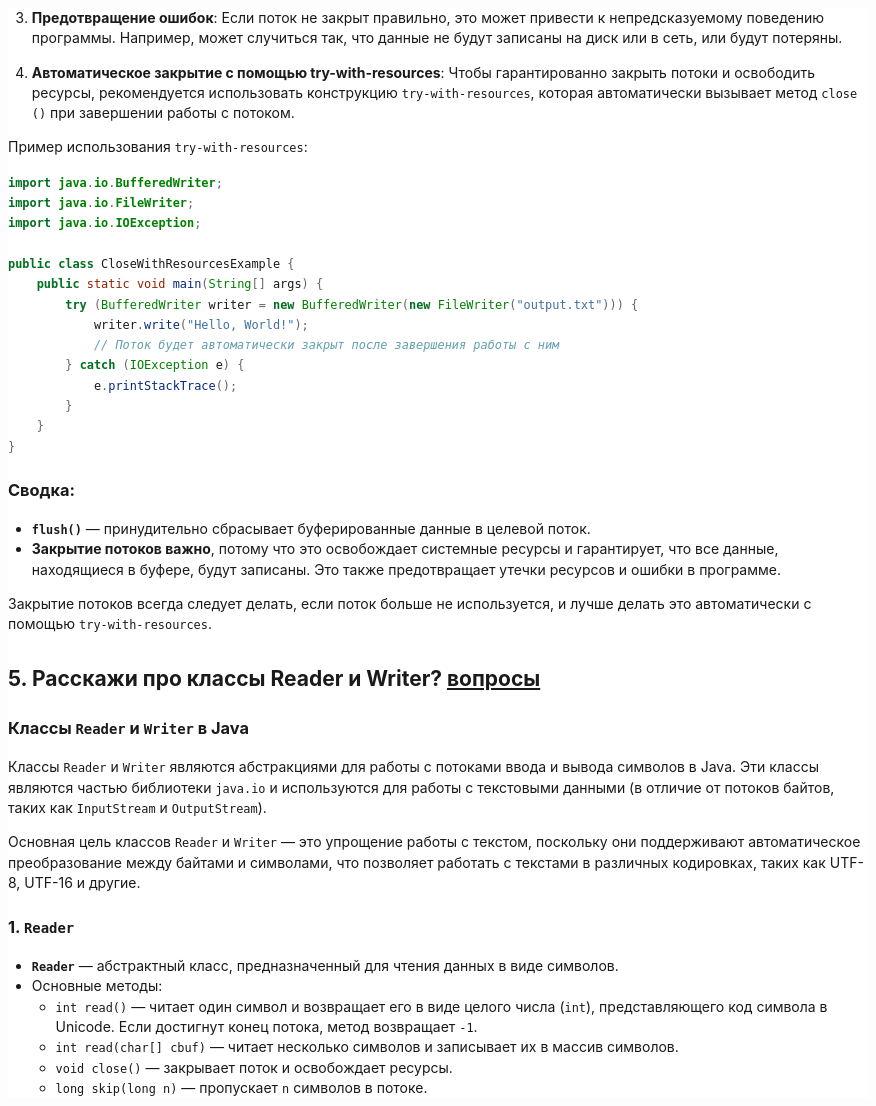 3.  **Предотвращение ошибок**: Если поток не закрыт правильно, это может привести к непредсказуемому поведению программы. Например, может случиться так, что данные не будут записаны на диск или в сеть, или будут потеряны.
    
4.  **Автоматическое закрытие с помощью try-with-resources**: Чтобы гарантированно закрыть потоки и освободить ресурсы, рекомендуется использовать конструкцию `try-with-resources`, которая автоматически вызывает метод `close()` при завершении работы с потоком.
    

Пример использования `try-with-resources`:

```java
import java.io.BufferedWriter;
import java.io.FileWriter;
import java.io.IOException;

public class CloseWithResourcesExample {
    public static void main(String[] args) {
        try (BufferedWriter writer = new BufferedWriter(new FileWriter("output.txt"))) {
            writer.write("Hello, World!");
            // Поток будет автоматически закрыт после завершения работы с ним
        } catch (IOException e) {
            e.printStackTrace();
        }
    }
}
```

### Сводка:

*   **`flush()`** — принудительно сбрасывает буферированные данные в целевой поток.
*   **Закрытие потоков важно**, потому что это освобождает системные ресурсы и гарантирует, что все данные, находящиеся в буфере, будут записаны. Это также предотвращает утечки ресурсов и ошибки в программе.

Закрытие потоков всегда следует делать, если поток больше не используется, и лучше делать это автоматически с помощью `try-with-resources`.

## 5. Расскажи про классы Reader и Writer? [вопросы](#вопросы)


### Классы `Reader` и `Writer` в Java

Классы `Reader` и `Writer` являются абстракциями для работы с потоками ввода и вывода символов в Java. Эти классы являются частью библиотеки `java.io` и используются для работы с текстовыми данными (в отличие от потоков байтов, таких как `InputStream` и `OutputStream`).

Основная цель классов `Reader` и `Writer` — это упрощение работы с текстом, поскольку они поддерживают автоматическое преобразование между байтами и символами, что позволяет работать с текстами в различных кодировках, таких как UTF-8, UTF-16 и другие.

### 1\. **`Reader`**

*   **`Reader`** — абстрактный класс, предназначенный для чтения данных в виде символов.
*   Основные методы:
    *   `int read()` — читает один символ и возвращает его в виде целого числа (`int`), представляющего код символа в Unicode. Если достигнут конец потока, метод возвращает `-1`.
    *   `int read(char[] cbuf)` — читает несколько символов и записывает их в массив символов.
    *   `void close()` — закрывает поток и освобождает ресурсы.
    *   `long skip(long n)` — пропускает `n` символов в потоке.
